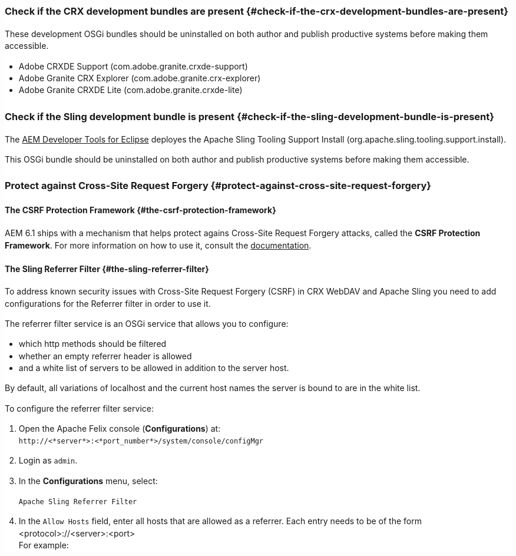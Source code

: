### Check if the CRX development bundles are present {#check-if-the-crx-development-bundles-are-present}

These development OSGi bundles should be uninstalled on both author and publish productive systems before making them accessible.

* Adobe CRXDE Support (com.adobe.granite.crxde-support)
* Adobe Granite CRX Explorer (com.adobe.granite.crx-explorer)
* Adobe Granite CRXDE Lite (com.adobe.granite.crxde-lite)

### Check if the Sling development bundle is present {#check-if-the-sling-development-bundle-is-present}

The [AEM Developer Tools for Eclipse](../../../sites/developing/using/aem-eclipse.md) deployes the Apache Sling Tooling Support Install (org.apache.sling.tooling.support.install).

This OSGi bundle should be uninstalled on both author and publish productive systems before making them accessible.

### Protect against Cross-Site Request Forgery {#protect-against-cross-site-request-forgery}

#### The CSRF Protection Framework {#the-csrf-protection-framework}

AEM 6.1 ships with a mechanism that helps protect agains Cross-Site Request Forgery attacks, called the **CSRF Protection Framework**. For more information on how to use it, consult the [documentation](../../../sites/developing/using/csrf-protection.md).

#### The Sling Referrer Filter {#the-sling-referrer-filter}

To address known security issues with Cross-Site Request Forgery (CSRF) in CRX WebDAV and Apache Sling you need to add configurations for the Referrer filter in order to use it.

The referrer filter service is an OSGi service that allows you to configure:

* which http methods should be filtered
* whether an empty referrer header is allowed  
* and a white list of servers to be allowed in addition to the server host.

By default, all variations of localhost and the current host names the server is bound to are in the white list.

To configure the referrer filter service:

1. Open the Apache Felix console (**Configurations**) at:  
   `http://<*server*>:<*port_number*>/system/console/configMgr`  

1. Login as `admin`.
1. In the **Configurations** menu, select:

   `Apache Sling Referrer Filter`

1. In the `Allow Hosts` field, enter all hosts that are allowed as a referrer. Each entry needs to be of the form  
   &lt;protocol&gt;://&lt;server&gt;:&lt;port&gt;   
   For example:
